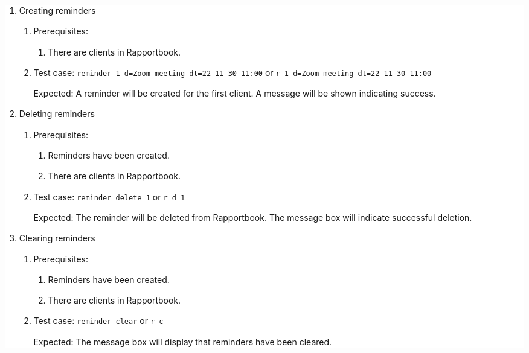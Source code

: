 1. Creating reminders

   1. Prerequisites:

      1. There are clients in Rapportbook.

   2. Test case: `reminder 1 d=Zoom meeting dt=22-11-30 11:00` or `r 1 d=Zoom meeting dt=22-11-30 11:00` <br>

      Expected: A reminder will be created for the first client. A message will be shown indicating success.

2. Deleting reminders

   1. Prerequisites:

      1. Reminders have been created.

      2. There are clients in Rapportbook.

   2. Test case: `reminder delete 1` or `r d 1` <br>

      Expected: The reminder will be deleted from Rapportbook. The message box will indicate successful deletion.

3. Clearing reminders

   1. Prerequisites:

      1. Reminders have been created.

      2. There are clients in Rapportbook.

   2. Test case: `reminder clear` or `r c`<br>

      Expected: The message box will display that reminders have been cleared.
